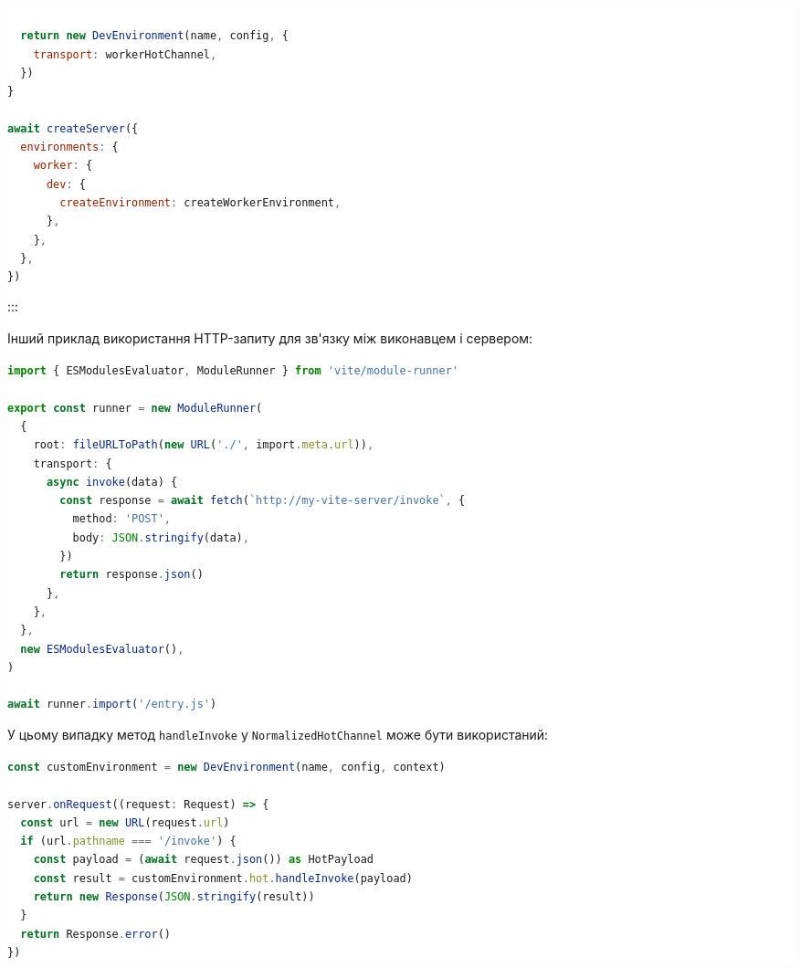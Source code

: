```js [server.js]

  return new DevEnvironment(name, config, {
    transport: workerHotChannel,
  })
}

await createServer({
  environments: {
    worker: {
      dev: {
        createEnvironment: createWorkerEnvironment,
      },
    },
  },
})
```

:::

Інший приклад використання HTTP-запиту для зв'язку між виконавцем і сервером:

```ts
import { ESModulesEvaluator, ModuleRunner } from 'vite/module-runner'

export const runner = new ModuleRunner(
  {
    root: fileURLToPath(new URL('./', import.meta.url)),
    transport: {
      async invoke(data) {
        const response = await fetch(`http://my-vite-server/invoke`, {
          method: 'POST',
          body: JSON.stringify(data),
        })
        return response.json()
      },
    },
  },
  new ESModulesEvaluator(),
)

await runner.import('/entry.js')
```

У цьому випадку метод `handleInvoke` у `NormalizedHotChannel` може бути використаний:

```ts
const customEnvironment = new DevEnvironment(name, config, context)

server.onRequest((request: Request) => {
  const url = new URL(request.url)
  if (url.pathname === '/invoke') {
    const payload = (await request.json()) as HotPayload
    const result = customEnvironment.hot.handleInvoke(payload)
    return new Response(JSON.stringify(result))
  }
  return Response.error()
})
```
